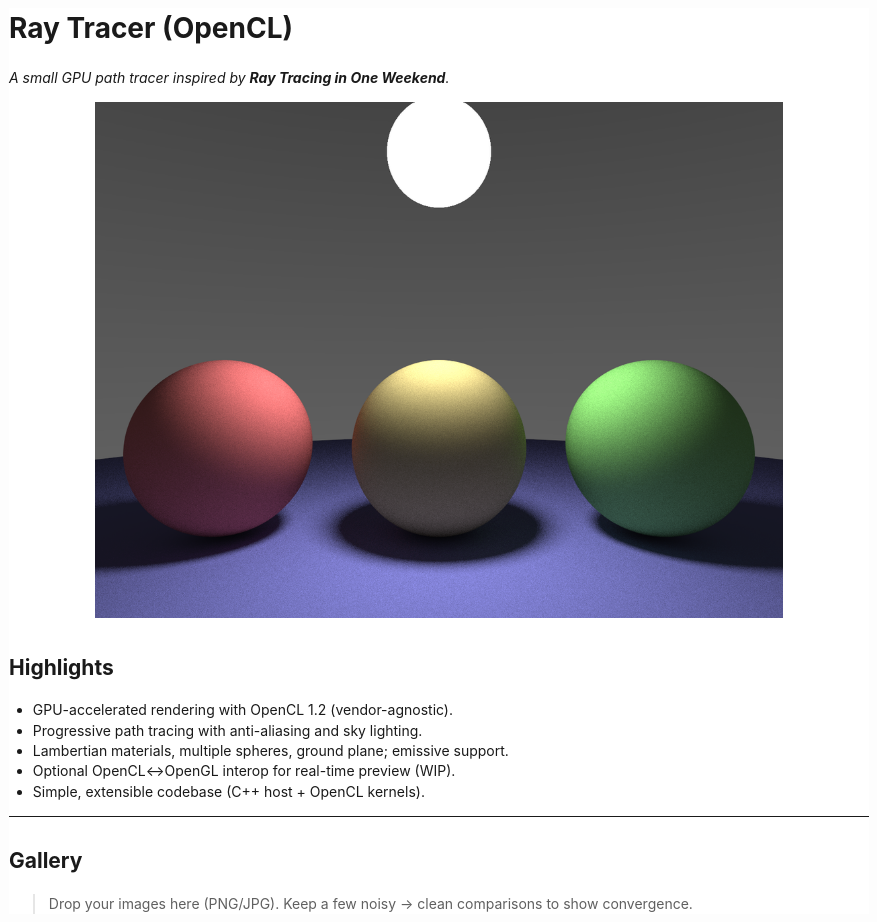 # Ray Tracer (OpenCL)  
_A small GPU path tracer inspired by **Ray Tracing in One Weekend**._

<p align="center">
  <img src="https://github.com/MindovgTell/Ray-Tracer/blob/master/images/renderer2.png" alt="Hero render" width="80%">
</p>

## Highlights
- GPU-accelerated rendering with OpenCL 1.2 (vendor-agnostic).
- Progressive path tracing with anti-aliasing and sky lighting.
- Lambertian materials, multiple spheres, ground plane; emissive support.
- Optional OpenCL↔OpenGL interop for real-time preview (WIP).
- Simple, extensible codebase (C++ host + OpenCL kernels).

---

## Gallery
> Drop your images here (PNG/JPG). Keep a few noisy → clean comparisons to show convergence.
